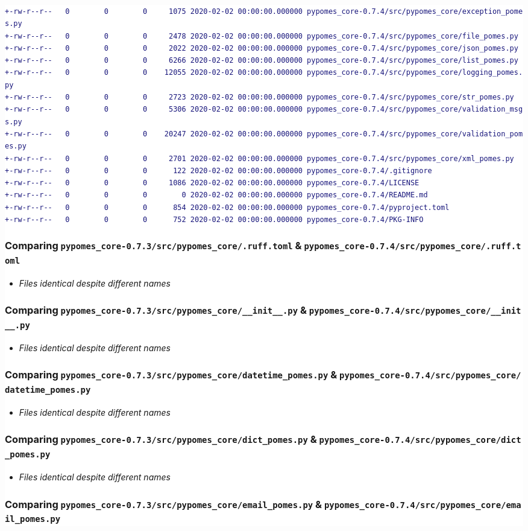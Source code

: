```diff
+-rw-r--r--   0        0        0     1075 2020-02-02 00:00:00.000000 pypomes_core-0.7.4/src/pypomes_core/exception_pomes.py
+-rw-r--r--   0        0        0     2478 2020-02-02 00:00:00.000000 pypomes_core-0.7.4/src/pypomes_core/file_pomes.py
+-rw-r--r--   0        0        0     2022 2020-02-02 00:00:00.000000 pypomes_core-0.7.4/src/pypomes_core/json_pomes.py
+-rw-r--r--   0        0        0     6266 2020-02-02 00:00:00.000000 pypomes_core-0.7.4/src/pypomes_core/list_pomes.py
+-rw-r--r--   0        0        0    12055 2020-02-02 00:00:00.000000 pypomes_core-0.7.4/src/pypomes_core/logging_pomes.py
+-rw-r--r--   0        0        0     2723 2020-02-02 00:00:00.000000 pypomes_core-0.7.4/src/pypomes_core/str_pomes.py
+-rw-r--r--   0        0        0     5306 2020-02-02 00:00:00.000000 pypomes_core-0.7.4/src/pypomes_core/validation_msgs.py
+-rw-r--r--   0        0        0    20247 2020-02-02 00:00:00.000000 pypomes_core-0.7.4/src/pypomes_core/validation_pomes.py
+-rw-r--r--   0        0        0     2701 2020-02-02 00:00:00.000000 pypomes_core-0.7.4/src/pypomes_core/xml_pomes.py
+-rw-r--r--   0        0        0      122 2020-02-02 00:00:00.000000 pypomes_core-0.7.4/.gitignore
+-rw-r--r--   0        0        0     1086 2020-02-02 00:00:00.000000 pypomes_core-0.7.4/LICENSE
+-rw-r--r--   0        0        0        0 2020-02-02 00:00:00.000000 pypomes_core-0.7.4/README.md
+-rw-r--r--   0        0        0      854 2020-02-02 00:00:00.000000 pypomes_core-0.7.4/pyproject.toml
+-rw-r--r--   0        0        0      752 2020-02-02 00:00:00.000000 pypomes_core-0.7.4/PKG-INFO
```

### Comparing `pypomes_core-0.7.3/src/pypomes_core/.ruff.toml` & `pypomes_core-0.7.4/src/pypomes_core/.ruff.toml`

 * *Files identical despite different names*

### Comparing `pypomes_core-0.7.3/src/pypomes_core/__init__.py` & `pypomes_core-0.7.4/src/pypomes_core/__init__.py`

 * *Files identical despite different names*

### Comparing `pypomes_core-0.7.3/src/pypomes_core/datetime_pomes.py` & `pypomes_core-0.7.4/src/pypomes_core/datetime_pomes.py`

 * *Files identical despite different names*

### Comparing `pypomes_core-0.7.3/src/pypomes_core/dict_pomes.py` & `pypomes_core-0.7.4/src/pypomes_core/dict_pomes.py`

 * *Files identical despite different names*

### Comparing `pypomes_core-0.7.3/src/pypomes_core/email_pomes.py` & `pypomes_core-0.7.4/src/pypomes_core/email_pomes.py`
